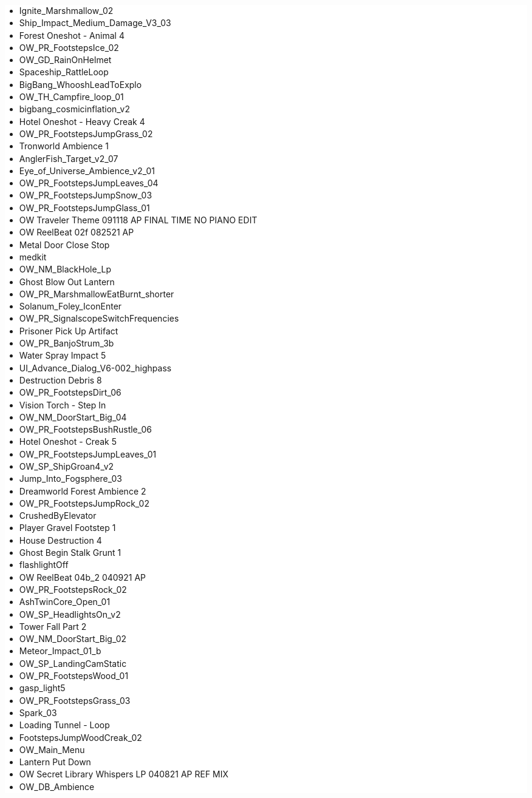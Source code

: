   - Ignite_Marshmallow_02
  - Ship_Impact_Medium_Damage_V3_03
  - Forest Oneshot - Animal 4
  - OW_PR_FootstepsIce_02
  - OW_GD_RainOnHelmet
  - Spaceship_RattleLoop
  - BigBang_WhooshLeadToExplo
  - OW_TH_Campfire_loop_01
  - bigbang_cosmicinflation_v2
  - Hotel Oneshot - Heavy Creak 4
  - OW_PR_FootstepsJumpGrass_02
  - Tronworld Ambience 1
  - AnglerFish_Target_v2_07
  - Eye_of_Universe_Ambience_v2_01
  - OW_PR_FootstepsJumpLeaves_04
  - OW_PR_FootstepsJumpSnow_03
  - OW_PR_FootstepsJumpGlass_01
  - OW Traveler Theme 091118 AP FINAL TIME NO PIANO EDIT
  - OW ReelBeat 02f 082521 AP
  - Metal Door Close Stop
  - medkit
  - OW_NM_BlackHole_Lp
  - Ghost Blow Out Lantern
  - OW_PR_MarshmallowEatBurnt_shorter
  - Solanum_Foley_IconEnter
  - OW_PR_SignalscopeSwitchFrequencies
  - Prisoner Pick Up Artifact
  - OW_PR_BanjoStrum_3b
  - Water Spray Impact 5
  - UI_Advance_Dialog_V6-002_highpass
  - Destruction Debris 8
  - OW_PR_FootstepsDirt_06
  - Vision Torch - Step In
  - OW_NM_DoorStart_Big_04
  - OW_PR_FootstepsBushRustle_06
  - Hotel Oneshot - Creak 5
  - OW_PR_FootstepsJumpLeaves_01
  - OW_SP_ShipGroan4_v2
  - Jump_Into_Fogsphere_03
  - Dreamworld Forest Ambience 2
  - OW_PR_FootstepsJumpRock_02
  - CrushedByElevator
  - Player Gravel Footstep 1
  - House Destruction 4
  - Ghost Begin Stalk Grunt 1
  - flashlightOff
  - OW ReelBeat 04b_2 040921 AP
  - OW_PR_FootstepsRock_02
  - AshTwinCore_Open_01
  - OW_SP_HeadlightsOn_v2
  - Tower Fall Part 2
  - OW_NM_DoorStart_Big_02
  - Meteor_Impact_01_b
  - OW_SP_LandingCamStatic
  - OW_PR_FootstepsWood_01
  - gasp_light5
  - OW_PR_FootstepsGrass_03
  - Spark_03
  - Loading Tunnel - Loop
  - FootstepsJumpWoodCreak_02
  - OW_Main_Menu
  - Lantern Put Down
  - OW Secret Library Whispers LP 040821 AP REF MIX
  - OW_DB_Ambience